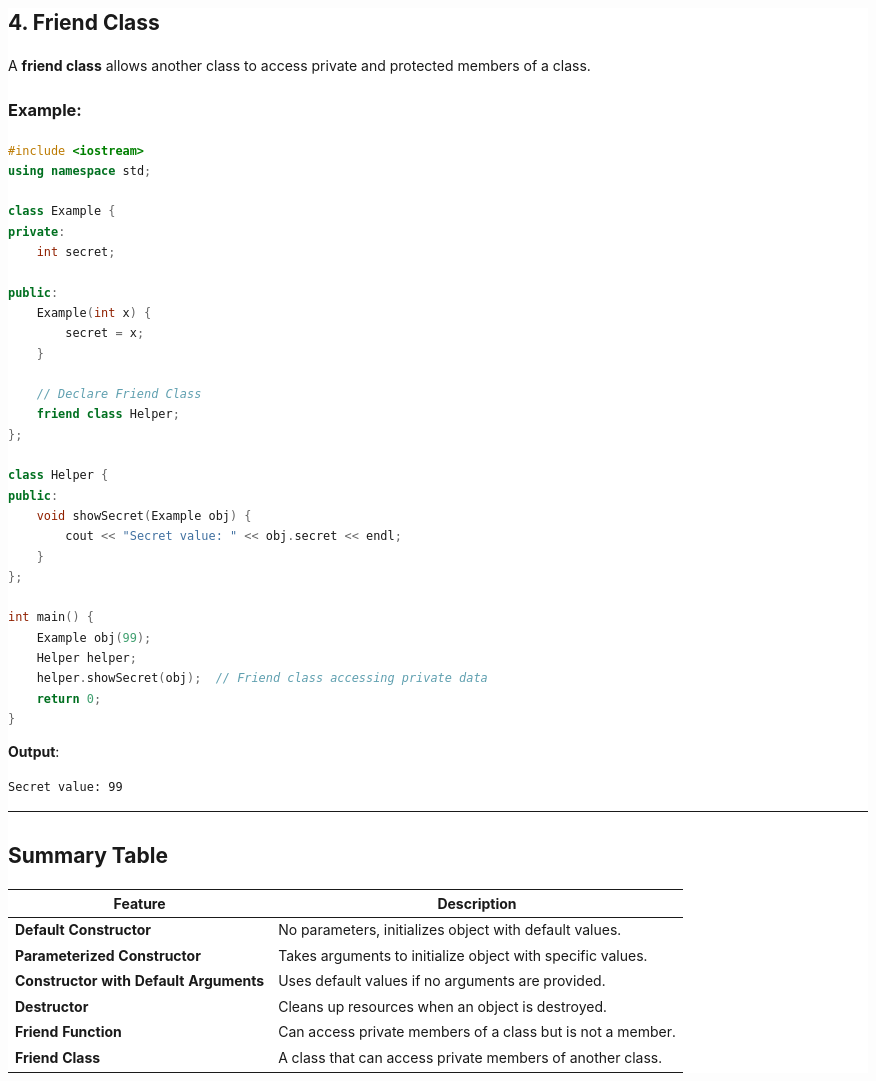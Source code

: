 
## **4. Friend Class**

A **friend class** allows another class to access private and protected members of a class.

### **Example**:

```cpp
#include <iostream>
using namespace std;

class Example {
private:
    int secret;

public:
    Example(int x) {
        secret = x;
    }

    // Declare Friend Class
    friend class Helper;
};

class Helper {
public:
    void showSecret(Example obj) {
        cout << "Secret value: " << obj.secret << endl;
    }
};

int main() {
    Example obj(99);
    Helper helper;
    helper.showSecret(obj);  // Friend class accessing private data
    return 0;
}
```

**Output**:

```
Secret value: 99
```

---

## **Summary Table**

| Feature                                | Description                                                |
| -------------------------------------- | ---------------------------------------------------------- |
| **Default Constructor**                | No parameters, initializes object with default values.     |
| **Parameterized Constructor**          | Takes arguments to initialize object with specific values. |
| **Constructor with Default Arguments** | Uses default values if no arguments are provided.          |
| **Destructor**                         | Cleans up resources when an object is destroyed.           |
| **Friend Function**                    | Can access private members of a class but is not a member. |
| **Friend Class**                       | A class that can access private members of another class.  |
